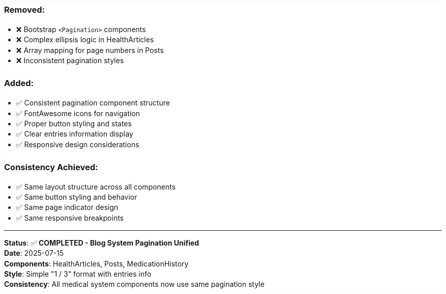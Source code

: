 ### **Removed**:
- ❌ Bootstrap `<Pagination>` components
- ❌ Complex ellipsis logic in HealthArticles
- ❌ Array mapping for page numbers in Posts
- ❌ Inconsistent pagination styles

### **Added**:
- ✅ Consistent pagination component structure
- ✅ FontAwesome icons for navigation
- ✅ Proper button styling and states
- ✅ Clear entries information display
- ✅ Responsive design considerations

### **Consistency Achieved**:
- ✅ Same layout structure across all components
- ✅ Same button styling and behavior
- ✅ Same page indicator design
- ✅ Same responsive breakpoints

---

**Status**: ✅ **COMPLETED - Blog System Pagination Unified**  
**Date**: 2025-07-15  
**Components**: HealthArticles, Posts, MedicationHistory  
**Style**: Simple "1 / 3" format with entries info  
**Consistency**: All medical system components now use same pagination style
